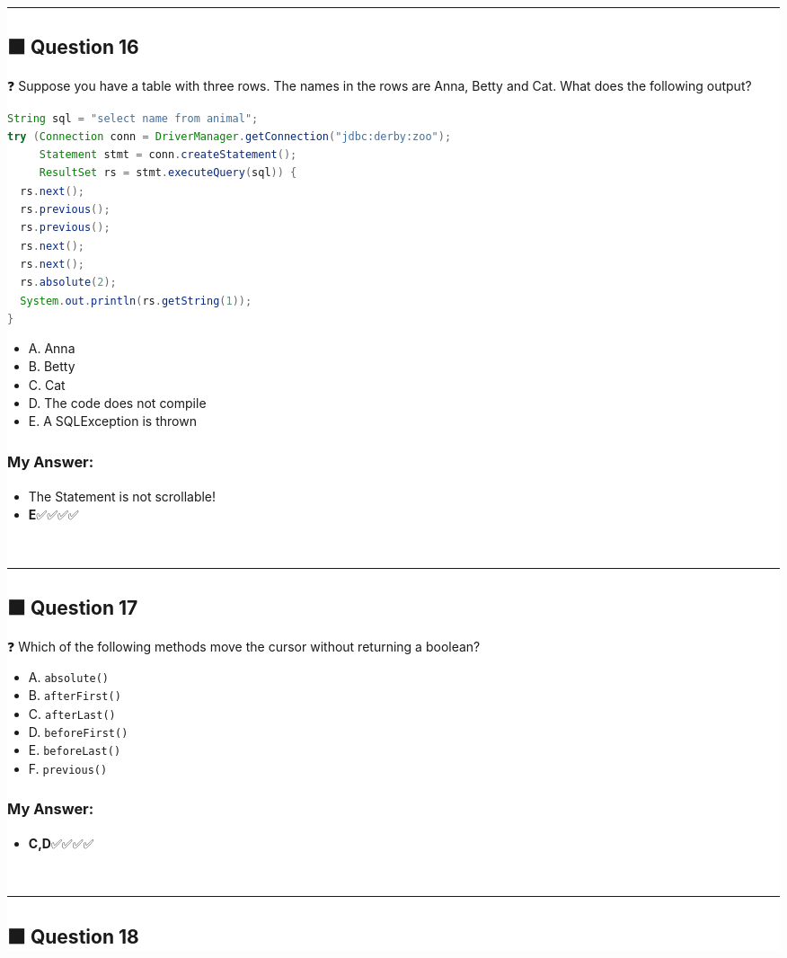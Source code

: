<hr>

## 🟧 Question 16 

❓ Suppose you have a table with three rows. The names in the rows are Anna, Betty and Cat. What does the following output?

```java
String sql = "select name from animal";
try (Connection conn = DriverManager.getConnection("jdbc:derby:zoo");
     Statement stmt = conn.createStatement();
     ResultSet rs = stmt.executeQuery(sql)) {
  rs.next();
  rs.previous();
  rs.previous();
  rs.next();
  rs.next();
  rs.absolute(2);
  System.out.println(rs.getString(1));
}
```

* A. Anna
* B. Betty
* C. Cat
* D. The code does not compile
* E. A SQLException is thrown

### My Answer:
* The Statement is not scrollable!
* **E**✅✅✅✅
<br>

<hr>

## 🟧 Question 17

❓ Which of the following methods move the cursor without returning a boolean?

* A. `absolute()`
* B. `afterFirst()`
* C. `afterLast()`
* D. `beforeFirst()`
* E. `beforeLast()`
* F. `previous()`

### My Answer:
* **C,D**✅✅✅✅
<br>

<hr>

## 🟧 Question 18
